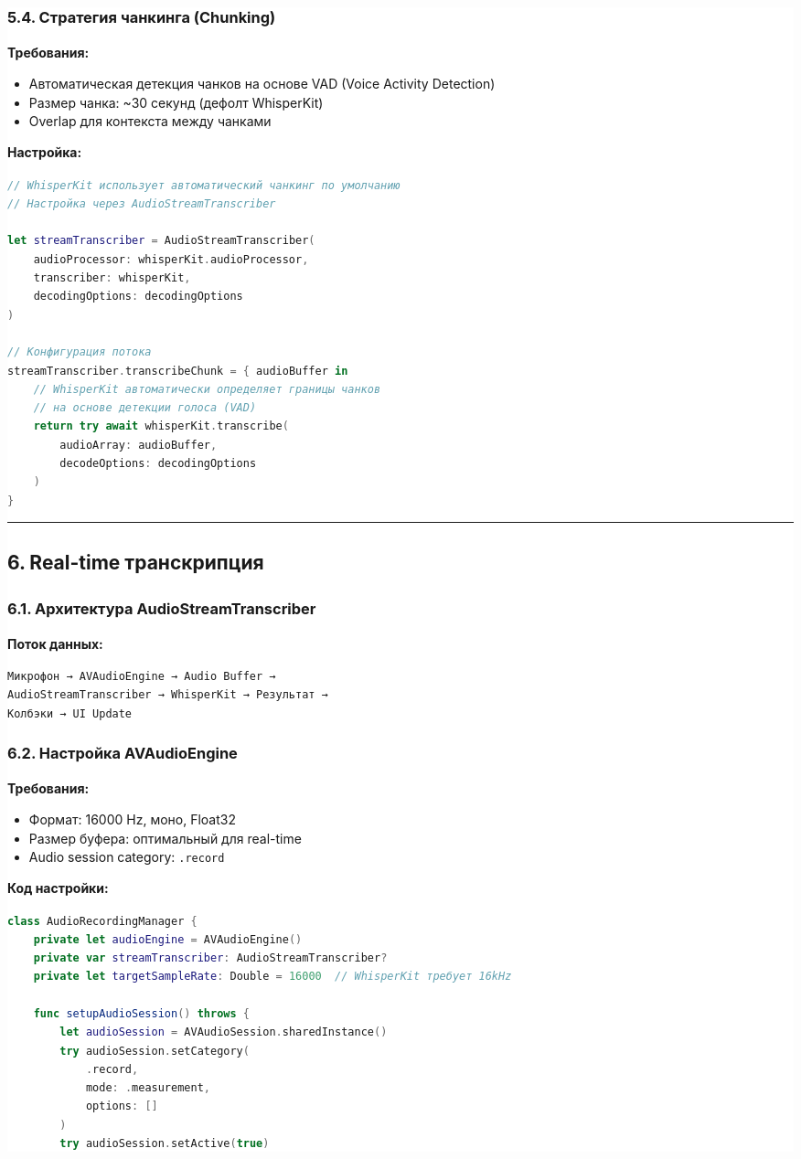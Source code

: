 ### 5.4. Стратегия чанкинга (Chunking)

**Требования:**
- Автоматическая детекция чанков на основе VAD (Voice Activity Detection)
- Размер чанка: ~30 секунд (дефолт WhisperKit)
- Overlap для контекста между чанками

**Настройка:**

```swift
// WhisperKit использует автоматический чанкинг по умолчанию
// Настройка через AudioStreamTranscriber

let streamTranscriber = AudioStreamTranscriber(
    audioProcessor: whisperKit.audioProcessor,
    transcriber: whisperKit,
    decodingOptions: decodingOptions
)

// Конфигурация потока
streamTranscriber.transcribeChunk = { audioBuffer in
    // WhisperKit автоматически определяет границы чанков
    // на основе детекции голоса (VAD)
    return try await whisperKit.transcribe(
        audioArray: audioBuffer,
        decodeOptions: decodingOptions
    )
}
```

---

## 6. Real-time транскрипция

### 6.1. Архитектура AudioStreamTranscriber

**Поток данных:**

```
Микрофон → AVAudioEngine → Audio Buffer → 
AudioStreamTranscriber → WhisperKit → Результат → 
Колбэки → UI Update
```

### 6.2. Настройка AVAudioEngine

**Требования:**
- Формат: 16000 Hz, моно, Float32
- Размер буфера: оптимальный для real-time
- Audio session category: `.record`

**Код настройки:**

```swift
class AudioRecordingManager {
    private let audioEngine = AVAudioEngine()
    private var streamTranscriber: AudioStreamTranscriber?
    private let targetSampleRate: Double = 16000  // WhisperKit требует 16kHz
    
    func setupAudioSession() throws {
        let audioSession = AVAudioSession.sharedInstance()
        try audioSession.setCategory(
            .record,
            mode: .measurement,
            options: []
        )
        try audioSession.setActive(true)
```
